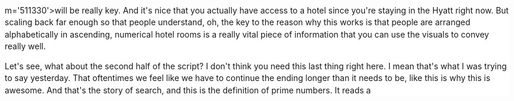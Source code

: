   m='511330'>will</span> <span m='511450'>be</span> <span
  m='511600'>really</span> <span m='511880'>key.</span> <span
  m='512809'>And</span> <span m='513760'>it's</span> <span
  m='514020'>nice</span> <span m='514270'>that</span> <span
  m='514380'>you</span> <span m='514490'>actually</span> <span
  m='514830'>have</span> <span m='515140'>access</span> <span
  m='515610'>to</span> <span m='515760'>a hotel</span> <span
  m='516220'>since</span> <span m='516710'>you're</span> <span
  m='516840'>staying</span> <span m='517240'>in</span> <span
  m='517309'>the</span> <span m='517360'>Hyatt</span> <span
  m='517750'>right</span> <span m='517940'>now.</span> <span
  m='519970'>But</span> <span m='520600'>scaling</span> <span
  m='521280'>back</span> <span m='521620'>far</span> <span
  m='521940'>enough</span> <span m='522210'>so</span> <span
  m='522429'>that</span> <span m='522610'>people</span> <span
  m='522909'>understand,</span> <span m='523760'>oh,</span> <span
  m='524210'>the</span> <span m='524360'>key</span> <span m='524700'>to</span>
  <span m='524870'>the</span> <span m='525020'>reason</span> <span
  m='525780'>why</span> <span m='525950'>this</span> <span
  m='526170'>works</span> <span m='526610'>is</span> <span
  m='526790'>that</span> <span m='527410'>people</span> <span
  m='527690'>are</span> <span m='527830'>arranged</span> <span
  m='528260'>alphabetically</span> <span m='528960'>in</span> <span
  m='529110'>ascending,</span> <span m='530040'>numerical</span> <span
  m='530740'>hotel</span> <span m='531140'>rooms</span> <span
  m='531740'>is</span> <span m='531930'>a</span> <span m='532440'>really</span>
  <span m='532630'>vital</span> <span m='532910'>piece</span> <span
  m='533120'>of</span> <span m='533230'>information</span> <span
  m='534400'>that</span> <span m='534900'>you</span> <span m='535030'>can</span>
  <span m='535200'>use</span> <span m='535400'>the</span> <span
  m='535480'>visuals</span> <span m='535900'>to</span> <span
  m='536050'>convey</span> <span m='536440'>really</span> <span
  m='536700'>well.</span> </p><p><span m='540370'>Let's</span> <span
  m='540540'>see,</span> <span m='540650'>what</span> <span
  m='540740'>about</span> <span m='540930'>the</span> <span
  m='541240'>second</span> <span m='541570'>half</span> <span
  m='542850'>of</span> <span m='543030'>the</span> <span
  m='543140'>script?</span> <span m='547740'>I</span> <span
  m='547830'>don't</span> <span m='547970'>think</span> <span
  m='548140'>you</span> <span m='548240'>need</span> <span
  m='548450'>this</span> <span m='548670'>last</span> <span
  m='548970'>thing</span> <span m='549120'>right</span> <span
  m='549300'>here.</span> <span m='549930'>I mean</span> <span
  m='550090'>that's</span> <span m='550240'>what</span> <span
  m='550340'>I</span> <span m='550400'>was</span> <span m='550510'>trying</span>
  <span m='550680'>to</span> <span m='550750'>say</span> <span
  m='550940'>yesterday.</span> <span m='551450'>That</span> <span
  m='551630'>oftentimes</span> <span m='552430'>we</span> <span
  m='553590'>feel</span> <span m='553860'>like</span> <span m='554070'>we</span>
  <span m='554190'>have</span> <span m='554440'>to</span> <span
  m='554970'>continue</span> <span m='555490'>the</span> <span
  m='555590'>ending</span> <span m='555950'>longer</span> <span
  m='556250'>than</span> <span m='556430'>it</span> <span
  m='556500'>needs</span> <span m='556730'>to</span> <span m='556890'>be,</span>
  <span m='557440'>like</span> <span m='557970'>this</span> <span
  m='558160'>is</span> <span m='558270'>why</span> <span m='558480'>this</span>
  <span m='558680'>is</span> <span m='558800'>awesome.</span> <span
  m='562310'>And</span> <span m='562790'>that's</span> <span
  m='563020'>the</span> <span m='563110'>story</span> <span m='563390'>of</span>
  <span m='563460'>search,</span> <span m='563905'>and</span> <span
  m='564350'>this</span> <span m='564540'>is</span> <span m='564690'>the</span>
  <span m='564770'>definition</span> <span m='565650'>of</span> <span
  m='568000'>prime</span> <span m='568270'>numbers.</span> <span
  m='569240'>It</span> <span m='569390'>reads</span> <span m='569660'>a</span>